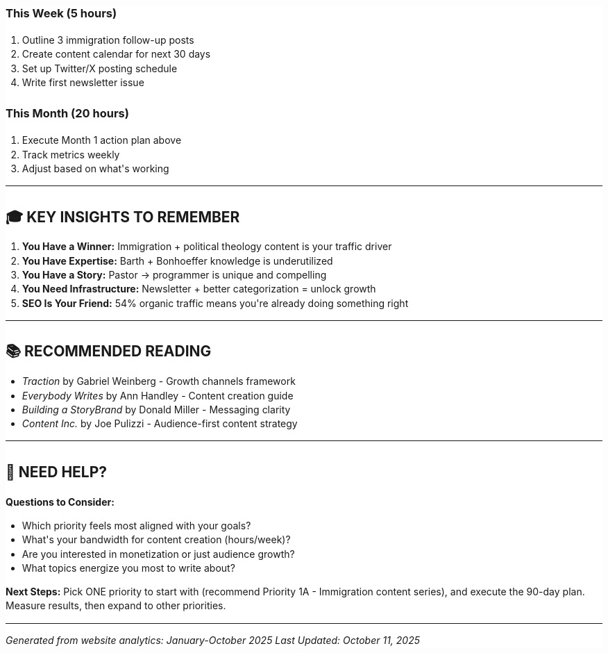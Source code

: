 ### This Week (5 hours)
1. Outline 3 immigration follow-up posts
2. Create content calendar for next 30 days
3. Set up Twitter/X posting schedule
4. Write first newsletter issue

### This Month (20 hours)
1. Execute Month 1 action plan above
2. Track metrics weekly
3. Adjust based on what's working

---

## 🎓 KEY INSIGHTS TO REMEMBER

1. **You Have a Winner:** Immigration + political theology content is your traffic driver
2. **You Have Expertise:** Barth + Bonhoeffer knowledge is underutilized
3. **You Have a Story:** Pastor → programmer is unique and compelling
4. **You Need Infrastructure:** Newsletter + better categorization = unlock growth
5. **SEO Is Your Friend:** 54% organic traffic means you're already doing something right

---

## 📚 RECOMMENDED READING

- *Traction* by Gabriel Weinberg - Growth channels framework
- *Everybody Writes* by Ann Handley - Content creation guide
- *Building a StoryBrand* by Donald Miller - Messaging clarity
- *Content Inc.* by Joe Pulizzi - Audience-first content strategy

---

## 🤝 NEED HELP?

**Questions to Consider:**
- Which priority feels most aligned with your goals?
- What's your bandwidth for content creation (hours/week)?
- Are you interested in monetization or just audience growth?
- What topics energize you most to write about?

**Next Steps:**
Pick ONE priority to start with (recommend Priority 1A - Immigration content series), and execute the 90-day plan. Measure results, then expand to other priorities.

---

*Generated from website analytics: January-October 2025*
*Last Updated: October 11, 2025*
